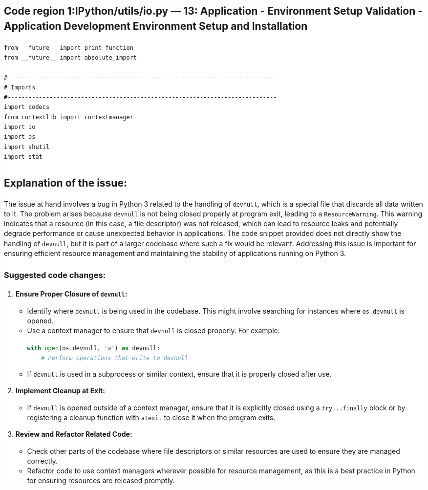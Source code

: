 ## Code region 1:IPython/utils/io.py — 13: Application - Environment Setup  Validation - Application Development  Environment Setup  and Installation

```
from __future__ import print_function
from __future__ import absolute_import

#-----------------------------------------------------------------------------
# Imports
#-----------------------------------------------------------------------------
import codecs
from contextlib import contextmanager
import io
import os
import shutil
import stat
```

## Explanation of the issue:
The issue at hand involves a bug in Python 3 related to the handling of `devnull`, which is a special file that discards all data written to it. The problem arises because `devnull` is not being closed properly at program exit, leading to a `ResourceWarning`. This warning indicates that a resource (in this case, a file descriptor) was not released, which can lead to resource leaks and potentially degrade performance or cause unexpected behavior in applications. The code snippet provided does not directly show the handling of `devnull`, but it is part of a larger codebase where such a fix would be relevant. Addressing this issue is important for ensuring efficient resource management and maintaining the stability of applications running on Python 3.

### Suggested code changes:
1. **Ensure Proper Closure of `devnull`:** 
   - Identify where `devnull` is being used in the codebase. This might involve searching for instances where `os.devnull` is opened.
   - Use a context manager to ensure that `devnull` is closed properly. For example:
     ```python
     with open(os.devnull, 'w') as devnull:
         # Perform operations that write to devnull
     ```
   - If `devnull` is used in a subprocess or similar context, ensure that it is properly closed after use.

2. **Implement Cleanup at Exit:**
   - If `devnull` is opened outside of a context manager, ensure that it is explicitly closed using a `try...finally` block or by registering a cleanup function with `atexit` to close it when the program exits.

3. **Review and Refactor Related Code:**
   - Check other parts of the codebase where file descriptors or similar resources are used to ensure they are managed correctly.
   - Refactor code to use context managers wherever possible for resource management, as this is a best practice in Python for ensuring resources are released promptly.
